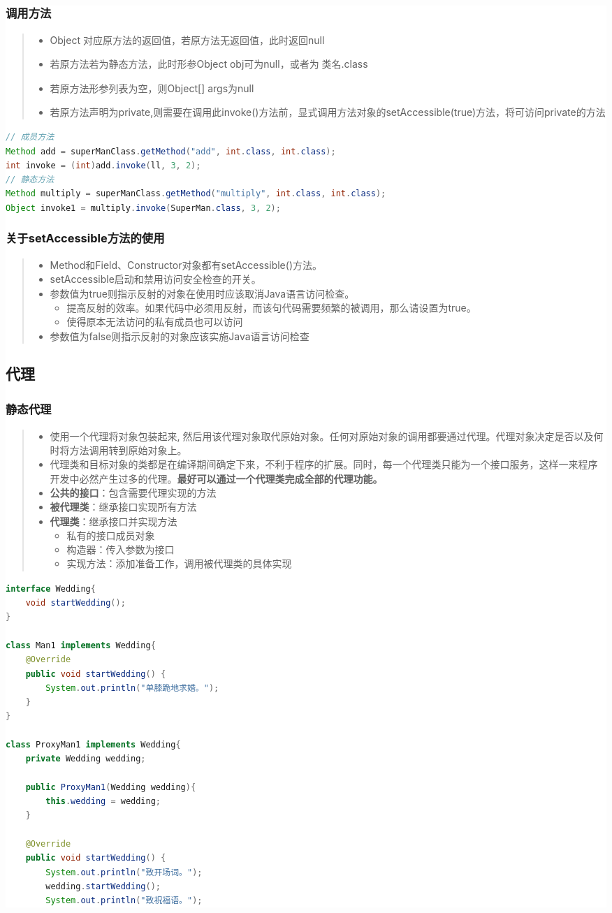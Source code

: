 ### 调用方法

> - Object 对应原方法的返回值，若原方法无返回值，此时返回null
>
> - 若原方法若为静态方法，此时形参Object obj可为null，或者为 类名.class
>
> - 若原方法形参列表为空，则Object[] args为null
>
> - 若原方法声明为private,则需要在调用此invoke()方法前，显式调用方法对象的setAccessible(true)方法，将可访问private的方法

```java
// 成员方法
Method add = superManClass.getMethod("add", int.class, int.class);
int invoke = (int)add.invoke(ll, 3, 2);
// 静态方法
Method multiply = superManClass.getMethod("multiply", int.class, int.class);
Object invoke1 = multiply.invoke(SuperMan.class, 3, 2);
```

### 关于setAccessible方法的使用

> - Method和Field、Constructor对象都有setAccessible()方法。 
> - setAccessible启动和禁用访问安全检查的开关。 
> - 参数值为true则指示反射的对象在使用时应该取消Java语言访问检查。 
>   - 提高反射的效率。如果代码中必须用反射，而该句代码需要频繁的被调用，那么请设置为true。 
>   - 使得原本无法访问的私有成员也可以访问
> - 参数值为false则指示反射的对象应该实施Java语言访问检查

## 代理

### 静态代理

> - 使用一个代理将对象包装起来, 然后用该代理对象取代原始对象。任何对原始对象的调用都要通过代理。代理对象决定是否以及何时将方法调用转到原始对象上。 
> - 代理类和目标对象的类都是在编译期间确定下来，不利于程序的扩展。同时，每一个代理类只能为一个接口服务，这样一来程序开发中必然产生过多的代理。**最好可以通过一个代理类完成全部的代理功能。**
> - **公共的接口**：包含需要代理实现的方法
> - **被代理类**：继承接口实现所有方法
> - **代理类**：继承接口并实现方法
>   - 私有的接口成员对象
>   - 构造器：传入参数为接口
>   - 实现方法：添加准备工作，调用被代理类的具体实现

```java
interface Wedding{
    void startWedding();
}

class Man1 implements Wedding{
    @Override
    public void startWedding() {
        System.out.println("单膝跪地求婚。");
    }
}

class ProxyMan1 implements Wedding{
    private Wedding wedding;

    public ProxyMan1(Wedding wedding){
        this.wedding = wedding;
    }

    @Override
    public void startWedding() {
        System.out.println("致开场词。");
        wedding.startWedding();
        System.out.println("致祝福语。");
```